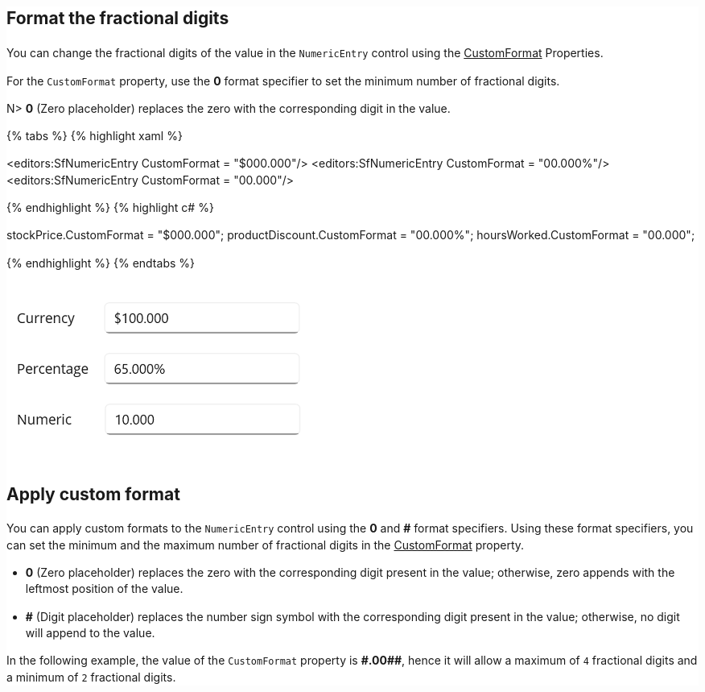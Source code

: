## Format the fractional digits

You can change the fractional digits of the value in the `NumericEntry` control using the [CustomFormat](https://help.syncfusion.com/cr/maui/Syncfusion.Maui.Inputs.SfNumericEntry.html#Syncfusion_Maui_Inputs_SfNumericEntry_CustomFormat) Properties.

For the `CustomFormat` property, use the **0** format specifier to set the minimum number of fractional digits.  

N> **0** (Zero placeholder) replaces the zero with the corresponding digit in the value.

{% tabs %}
{% highlight xaml %}

<editors:SfNumericEntry CustomFormat = "$000.000"/>
<editors:SfNumericEntry CustomFormat = "00.000%"/>
<editors:SfNumericEntry CustomFormat = "00.000"/>

{% endhighlight %}
{% highlight c# %}

stockPrice.CustomFormat = "$000.000";
productDiscount.CustomFormat = "00.000%";
hoursWorked.CustomFormat = "00.000";

{% endhighlight %}
{% endtabs %}

![.NET MAUI NumericEntry customize fractional digits](Formatting_images/maui-numeric-entry-change-fractional-digits.png)

## Apply custom format

You can apply custom formats to the `NumericEntry` control using the **0** and **#** format specifiers. Using these format specifiers, you can set the minimum and the maximum number of fractional digits in the [CustomFormat](https://help.syncfusion.com/cr/maui/Syncfusion.Maui.Inputs.SfNumericEntry.html#Syncfusion_Maui_Inputs_SfNumericEntry_CustomFormat) property.

   * **0** (Zero placeholder) replaces the zero with the corresponding digit present in the value; otherwise, zero appends with the leftmost position of the value. 

   * **#** (Digit placeholder) replaces the number sign symbol with the corresponding digit present in the value; otherwise, no digit will append to the value.

In the following example, the value of the `CustomFormat` property is **#.00##**, hence it will allow a maximum of `4` fractional digits and a minimum of `2` fractional digits.
